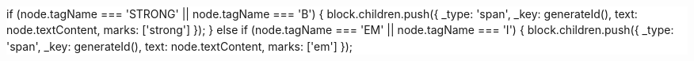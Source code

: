 </span></span><span class=""><span class="">        </span><span class="token keyword control-flow">if</span><span class=""> </span><span class="token punctuation">(</span><span class="">node</span><span class="token punctuation">.</span><span class="token property-access">tagName</span><span class=""> </span><span class="token operator">===</span><span class=""> </span><span class="token string">'STRONG'</span><span class=""> </span><span class="token operator">||</span><span class=""> node</span><span class="token punctuation">.</span><span class="token property-access">tagName</span><span class=""> </span><span class="token operator">===</span><span class=""> </span><span class="token string">'B'</span><span class="token punctuation">)</span><span class=""> </span><span class="token punctuation">{</span><span class="">
</span></span><span class=""><span class="">          block</span><span class="token punctuation">.</span><span class="token property-access">children</span><span class="token punctuation">.</span><span class="token method function property-access">push</span><span class="token punctuation">(</span><span class="token punctuation">{</span><span class="">
</span></span><span class=""><span class="">            </span><span class="token literal-property property">_type</span><span class="token operator">:</span><span class=""> </span><span class="token string">'span'</span><span class="token punctuation">,</span><span class="">
</span></span><span class=""><span class="">            </span><span class="token literal-property property">_key</span><span class="token operator">:</span><span class=""> </span><span class="token function">generateId</span><span class="token punctuation">(</span><span class="token punctuation">)</span><span class="token punctuation">,</span><span class="">
</span></span><span class=""><span class="">            </span><span class="token literal-property property">text</span><span class="token operator">:</span><span class=""> node</span><span class="token punctuation">.</span><span class="token property-access">textContent</span><span class="token punctuation">,</span><span class="">
</span></span><span class=""><span class="">            </span><span class="token literal-property property">marks</span><span class="token operator">:</span><span class=""> </span><span class="token punctuation">[</span><span class="token string">'strong'</span><span class="token punctuation">]</span><span class="">
</span></span><span class=""><span class="">          </span><span class="token punctuation">}</span><span class="token punctuation">)</span><span class="token punctuation">;</span><span class="">
</span></span><span class=""><span class="">        </span><span class="token punctuation">}</span><span class=""> </span><span class="token keyword control-flow">else</span><span class=""> </span><span class="token keyword control-flow">if</span><span class=""> </span><span class="token punctuation">(</span><span class="">node</span><span class="token punctuation">.</span><span class="token property-access">tagName</span><span class=""> </span><span class="token operator">===</span><span class=""> </span><span class="token string">'EM'</span><span class=""> </span><span class="token operator">||</span><span class=""> node</span><span class="token punctuation">.</span><span class="token property-access">tagName</span><span class=""> </span><span class="token operator">===</span><span class=""> </span><span class="token string">'I'</span><span class="token punctuation">)</span><span class=""> </span><span class="token punctuation">{</span><span class="">
</span></span><span class=""><span class="">          block</span><span class="token punctuation">.</span><span class="token property-access">children</span><span class="token punctuation">.</span><span class="token method function property-access">push</span><span class="token punctuation">(</span><span class="token punctuation">{</span><span class="">
</span></span><span class=""><span class="">            </span><span class="token literal-property property">_type</span><span class="token operator">:</span><span class=""> </span><span class="token string">'span'</span><span class="token punctuation">,</span><span class="">
</span></span><span class=""><span class="">            </span><span class="token literal-property property">_key</span><span class="token operator">:</span><span class=""> </span><span class="token function">generateId</span><span class="token punctuation">(</span><span class="token punctuation">)</span><span class="token punctuation">,</span><span class="">
</span></span><span class=""><span class="">            </span><span class="token literal-property property">text</span><span class="token operator">:</span><span class=""> node</span><span class="token punctuation">.</span><span class="token property-access">textContent</span><span class="token punctuation">,</span><span class="">
</span></span><span class=""><span class="">            </span><span class="token literal-property property">marks</span><span class="token operator">:</span><span class=""> </span><span class="token punctuation">[</span><span class="token string">'em'</span><span class="token punctuation">]</span><span class="">
</span></span><span class=""><span class="">          </span><span class="token punctuation">}</span><span class="token punctuation">)</span><span class="token punctuation">;</span><span class="">